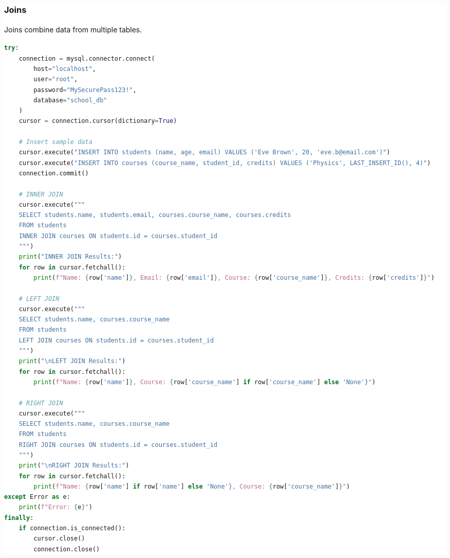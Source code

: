 ### Joins
Joins combine data from multiple tables.

```python
try:
    connection = mysql.connector.connect(
        host="localhost",
        user="root",
        password="MySecurePass123!",
        database="school_db"
    )
    cursor = connection.cursor(dictionary=True)
    
    # Insert sample data
    cursor.execute("INSERT INTO students (name, age, email) VALUES ('Eve Brown', 20, 'eve.b@email.com')")
    cursor.execute("INSERT INTO courses (course_name, student_id, credits) VALUES ('Physics', LAST_INSERT_ID(), 4)")
    connection.commit()
    
    # INNER JOIN
    cursor.execute("""
    SELECT students.name, students.email, courses.course_name, courses.credits
    FROM students
    INNER JOIN courses ON students.id = courses.student_id
    """)
    print("INNER JOIN Results:")
    for row in cursor.fetchall():
        print(f"Name: {row['name']}, Email: {row['email']}, Course: {row['course_name']}, Credits: {row['credits']}")
    
    # LEFT JOIN
    cursor.execute("""
    SELECT students.name, courses.course_name
    FROM students
    LEFT JOIN courses ON students.id = courses.student_id
    """)
    print("\nLEFT JOIN Results:")
    for row in cursor.fetchall():
        print(f"Name: {row['name']}, Course: {row['course_name'] if row['course_name'] else 'None'}")
    
    # RIGHT JOIN
    cursor.execute("""
    SELECT students.name, courses.course_name
    FROM students
    RIGHT JOIN courses ON students.id = courses.student_id
    """)
    print("\nRIGHT JOIN Results:")
    for row in cursor.fetchall():
        print(f"Name: {row['name'] if row['name'] else 'None'}, Course: {row['course_name']}")
except Error as e:
    print(f"Error: {e}")
finally:
    if connection.is_connected():
        cursor.close()
        connection.close()
```
